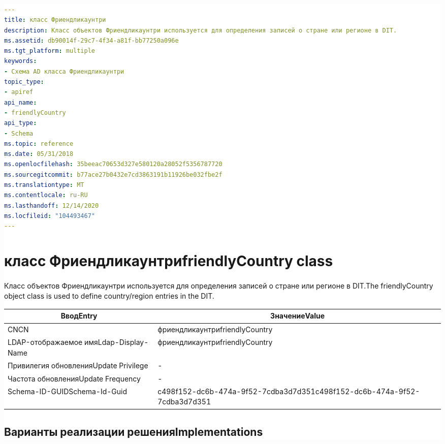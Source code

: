 ```yaml
---
title: класс Фриендликаунтри
description: Класс объектов Фриендликаунтри используется для определения записей о стране или регионе в DIT.
ms.assetid: db90014f-29c7-4f34-a81f-bb77250a096e
ms.tgt_platform: multiple
keywords:
- Схема AD класса Фриендликаунтри
topic_type:
- apiref
api_name:
- friendlyCountry
api_type:
- Schema
ms.topic: reference
ms.date: 05/31/2018
ms.openlocfilehash: 35beeac70653d327e580120a28052f5356787720
ms.sourcegitcommit: b77ace27b0432e7cd3863191b11926be032fbe2f
ms.translationtype: MT
ms.contentlocale: ru-RU
ms.lasthandoff: 12/14/2020
ms.locfileid: "104493467"
---
```

# <a name="friendlycountry-class"></a><span data-ttu-id="09c86-104">класс Фриендликаунтри</span><span class="sxs-lookup"><span data-stu-id="09c86-104">friendlyCountry class</span></span>

<span data-ttu-id="09c86-105">Класс объектов Фриендликаунтри используется для определения записей о стране или регионе в DIT.</span><span class="sxs-lookup"><span data-stu-id="09c86-105">The friendlyCountry object class is used to define country/region entries in the DIT.</span></span>



| <span data-ttu-id="09c86-106">Ввод</span><span class="sxs-lookup"><span data-stu-id="09c86-106">Entry</span></span> | <span data-ttu-id="09c86-107">Значение</span><span class="sxs-lookup"><span data-stu-id="09c86-107">Value</span></span> |
|-------------------|--------------------------------------|
| <span data-ttu-id="09c86-108">CN</span><span class="sxs-lookup"><span data-stu-id="09c86-108">CN</span></span>                | <span data-ttu-id="09c86-109">фриендликаунтри</span><span class="sxs-lookup"><span data-stu-id="09c86-109">friendlyCountry</span></span>                      |
| <span data-ttu-id="09c86-110">LDAP-отображаемое имя</span><span class="sxs-lookup"><span data-stu-id="09c86-110">Ldap-Display-Name</span></span> | <span data-ttu-id="09c86-111">фриендликаунтри</span><span class="sxs-lookup"><span data-stu-id="09c86-111">friendlyCountry</span></span>                      |
| <span data-ttu-id="09c86-112">Привилегия обновления</span><span class="sxs-lookup"><span data-stu-id="09c86-112">Update Privilege</span></span>  | \-                                   |
| <span data-ttu-id="09c86-113">Частота обновления</span><span class="sxs-lookup"><span data-stu-id="09c86-113">Update Frequency</span></span>  | \-                                   |
| <span data-ttu-id="09c86-114">Schema-ID-GUID</span><span class="sxs-lookup"><span data-stu-id="09c86-114">Schema-Id-Guid</span></span>    | <span data-ttu-id="09c86-115">c498f152-dc6b-474a-9f52-7cdba3d7d351</span><span class="sxs-lookup"><span data-stu-id="09c86-115">c498f152-dc6b-474a-9f52-7cdba3d7d351</span></span> |



## <a name="implementations"></a><span data-ttu-id="09c86-116">Варианты реализации решения</span><span class="sxs-lookup"><span data-stu-id="09c86-116">Implementations</span></span>
